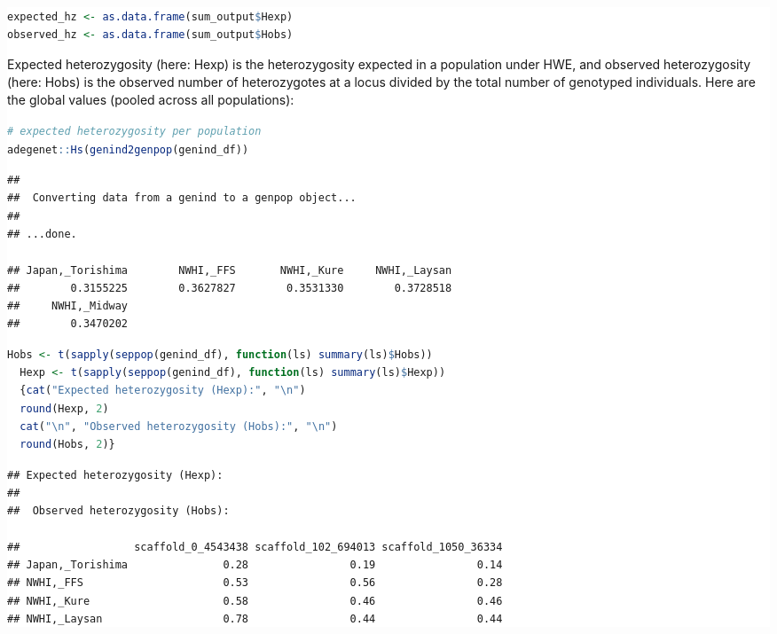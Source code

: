 ``` r
expected_hz <- as.data.frame(sum_output$Hexp)
observed_hz <- as.data.frame(sum_output$Hobs)
```

Expected heterozygosity (here: Hexp) is the heterozygosity expected in a
population under HWE, and observed heterozygosity (here: Hobs) is the
observed number of heterozygotes at a locus divided by the total number
of genotyped individuals. Here are the global values (pooled across all
populations):

``` r
# expected heterozygosity per population
adegenet::Hs(genind2genpop(genind_df))
```

    ## 
    ##  Converting data from a genind to a genpop object... 
    ## 
    ## ...done.

    ## Japan,_Torishima        NWHI,_FFS       NWHI,_Kure     NWHI,_Laysan 
    ##        0.3155225        0.3627827        0.3531330        0.3728518 
    ##     NWHI,_Midway 
    ##        0.3470202

``` r
Hobs <- t(sapply(seppop(genind_df), function(ls) summary(ls)$Hobs))
  Hexp <- t(sapply(seppop(genind_df), function(ls) summary(ls)$Hexp))
  {cat("Expected heterozygosity (Hexp):", "\n")
  round(Hexp, 2)
  cat("\n", "Observed heterozygosity (Hobs):", "\n")
  round(Hobs, 2)}
```

    ## Expected heterozygosity (Hexp): 
    ## 
    ##  Observed heterozygosity (Hobs):

    ##                  scaffold_0_4543438 scaffold_102_694013 scaffold_1050_36334
    ## Japan,_Torishima               0.28                0.19                0.14
    ## NWHI,_FFS                      0.53                0.56                0.28
    ## NWHI,_Kure                     0.58                0.46                0.46
    ## NWHI,_Laysan                   0.78                0.44                0.44